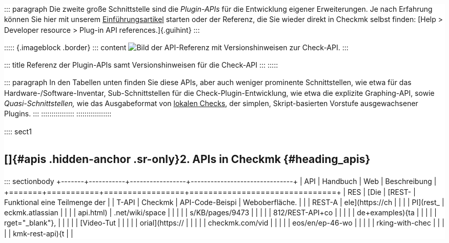 ::: paragraph
Die zweite große Schnittstelle sind die *Plugin-APIs* für die
Entwicklung eigener Erweiterungen. Je nach Erfahrung können Sie hier mit
unserem [Einführungsartikel](devel_intro.html) starten oder der
Referenz, die Sie wieder direkt in Checkmk selbst finden: [Help \>
Developer resource \> Plug-in API references.]{.guihint}
:::

::::: {.imageblock .border}
::: content
![Bild der API-Referenz mit Versionshinweisen zur
Check-API.](../images/devel_cpi_checkapi_doc.png)
:::

::: title
Referenz der Plugin-APIs samt Versionshinweisen für die Check-API
:::
:::::

::: paragraph
In den Tabellen unten finden Sie diese APIs, aber auch weniger
prominente Schnittstellen, wie etwa für das Hardware-/Software-Inventar,
Sub-Schnittstellen für die Check-Plugin-Entwicklung, wie etwa die
explizite Graphing-API, sowie *Quasi-Schnittstellen,* wie das
Ausgabeformat von [lokalen Checks](localchecks.html), der simplen,
Skript-basierten Vorstufe ausgewachsener Plugins.
:::
::::::::::::::::
:::::::::::::::::

:::: sect1
## []{#apis .hidden-anchor .sr-only}2. APIs in Checkmk {#heading_apis}

::: sectionbody
+-------+-----------+-----------------+-------------------------------+
| API   | Handbuch  | Web             | Beschreibung                  |
+=======+===========+=================+===============================+
| RES   | [Die      | [REST-          | Funktional eine Teilmenge der |
| T-API | Checkmk   | API-Code-Beispi | Weboberfläche.                |
|       | REST-A    | ele](https://ch |                               |
|       | PI](rest_ | eckmk.atlassian |                               |
|       | api.html) | .net/wiki/space |                               |
|       |           | s/KB/pages/9473 |                               |
|       |           | 812/REST-API+co |                               |
|       |           | de+examples){ta |                               |
|       |           | rget="_blank"}, |                               |
|       |           | [Video-Tut      |                               |
|       |           | orial](https:// |                               |
|       |           | checkmk.com/vid |                               |
|       |           | eos/en/ep-46-wo |                               |
|       |           | rking-with-chec |                               |
|       |           | kmk-rest-api){t |                               |